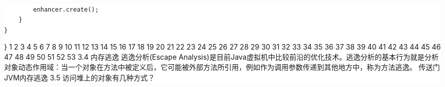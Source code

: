             enhancer.create();
        }
    }



}
1
2
3
4
5
6
7
8
9
10
11
12
13
14
15
16
17
18
19
20
21
22
23
24
25
26
27
28
29
30
31
32
33
34
35
36
37
38
39
40
41
42
43
44
45
46
47
48
49
50
51
52
53
3.4 内存逃逸
逃逸分析(Escape Analysis)是目前Java虚拟机中比较前沿的优化技术。逃逸分析的基本行为就是分析对象动态作用域：当一个对象在方法中被定义后，它可能被外部方法所引用，例如作为调用参数传递到其他地方中，称为方法逃逸。
传送门 JVM内存逃逸
3.5 访问堆上的对象有几种方式？